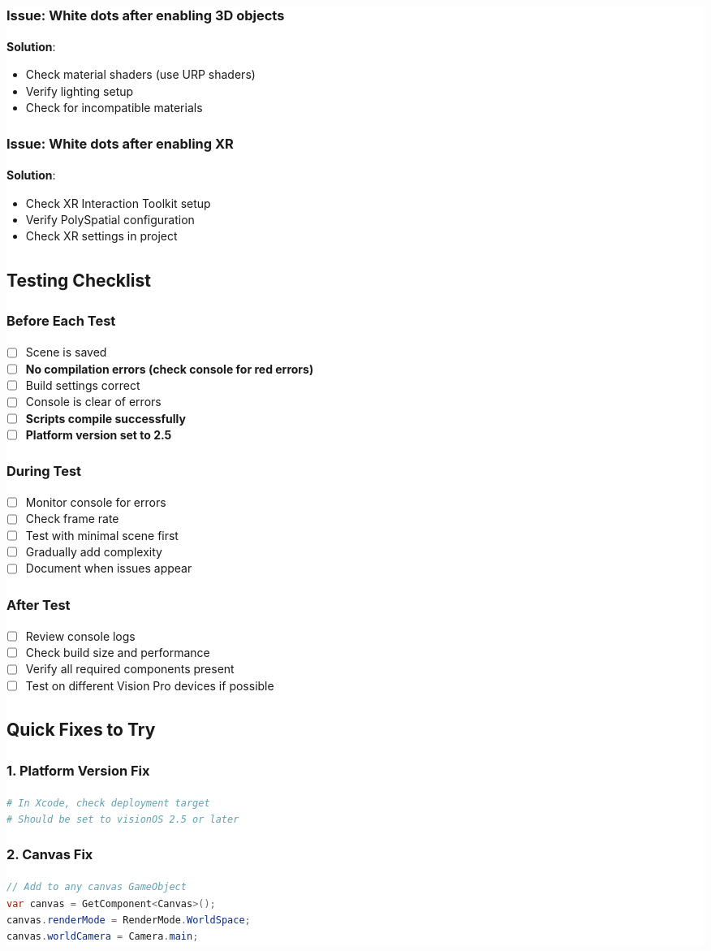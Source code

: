 ### Issue: White dots after enabling 3D objects
**Solution**:
- Check material shaders (use URP shaders)
- Verify lighting setup
- Check for incompatible materials

### Issue: White dots after enabling XR
**Solution**:
- Check XR Interaction Toolkit setup
- Verify PolySpatial configuration
- Check XR settings in project

## Testing Checklist

### Before Each Test
- [ ] Scene is saved
- [ ] **No compilation errors (check console for red errors)**
- [ ] Build settings correct
- [ ] Console is clear of errors
- [ ] **Scripts compile successfully**
- [ ] **Platform version set to 2.5**

### During Test
- [ ] Monitor console for errors
- [ ] Check frame rate
- [ ] Test with minimal scene first
- [ ] Gradually add complexity
- [ ] Document when issues appear

### After Test
- [ ] Review console logs
- [ ] Check build size and performance
- [ ] Verify all required components present
- [ ] Test on different Vision Pro devices if possible

## Quick Fixes to Try

### 1. Platform Version Fix
```bash
# In Xcode, check deployment target
# Should be set to visionOS 2.5 or later
```

### 2. Canvas Fix
```csharp
// Add to any canvas GameObject
var canvas = GetComponent<Canvas>();
canvas.renderMode = RenderMode.WorldSpace;
canvas.worldCamera = Camera.main;
```
